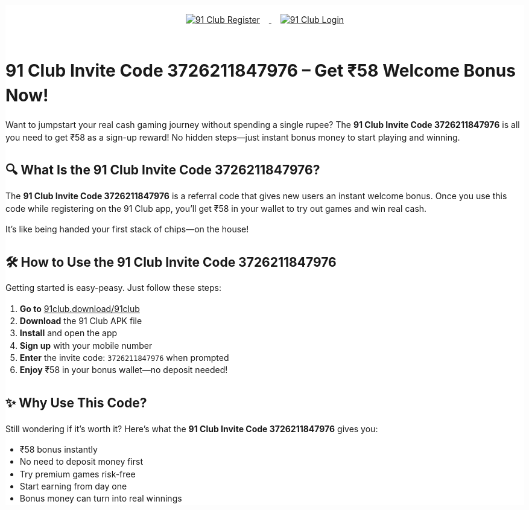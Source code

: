 <div align="center">

<a href="https://91club.download/91club" target="_blank" rel="noopener noreferrer">
  <img src="https://i.imageupload.app/9d4fcd739056c8120ff4.png" alt="91 Club Register" width="100%" height:"auto" style="margin: 15px;" />
</a>

<a href="https://91club.download/91club" target="_blank" rel="noopener noreferrer">
  <img src="https://i.imageupload.app/30afcbaca7ba46b3b63a.png" alt="91 Club Login" width="100%" height:"auto" style="margin: 15px;" />
</a>

</div>

# 91 Club Invite Code 3726211847976 – Get ₹58 Welcome Bonus Now!

Want to jumpstart your real cash gaming journey without spending a single rupee? The **91 Club Invite Code 3726211847976** is all you need to get ₹58 as a sign-up reward! No hidden steps—just instant bonus money to start playing and winning.



## 🔍 What Is the 91 Club Invite Code 3726211847976?

The **91 Club Invite Code 3726211847976** is a referral code that gives new users an instant welcome bonus. Once you use this code while registering on the 91 Club app, you’ll get ₹58 in your wallet to try out games and win real cash.

It’s like being handed your first stack of chips—on the house!



## 🛠️ How to Use the 91 Club Invite Code 3726211847976

Getting started is easy-peasy. Just follow these steps:

1. **Go to** [91club.download/91club](https://91club.download/91club)  
2. **Download** the 91 Club APK file  
3. **Install** and open the app  
4. **Sign up** with your mobile number  
5. **Enter** the invite code: `3726211847976` when prompted  
6. **Enjoy** ₹58 in your bonus wallet—no deposit needed!



## ✨ Why Use This Code?

Still wondering if it’s worth it? Here’s what the **91 Club Invite Code 3726211847976** gives you:

- ₹58 bonus instantly  
- No need to deposit money first  
- Try premium games risk-free  
- Start earning from day one  
- Bonus money can turn into real winnings
